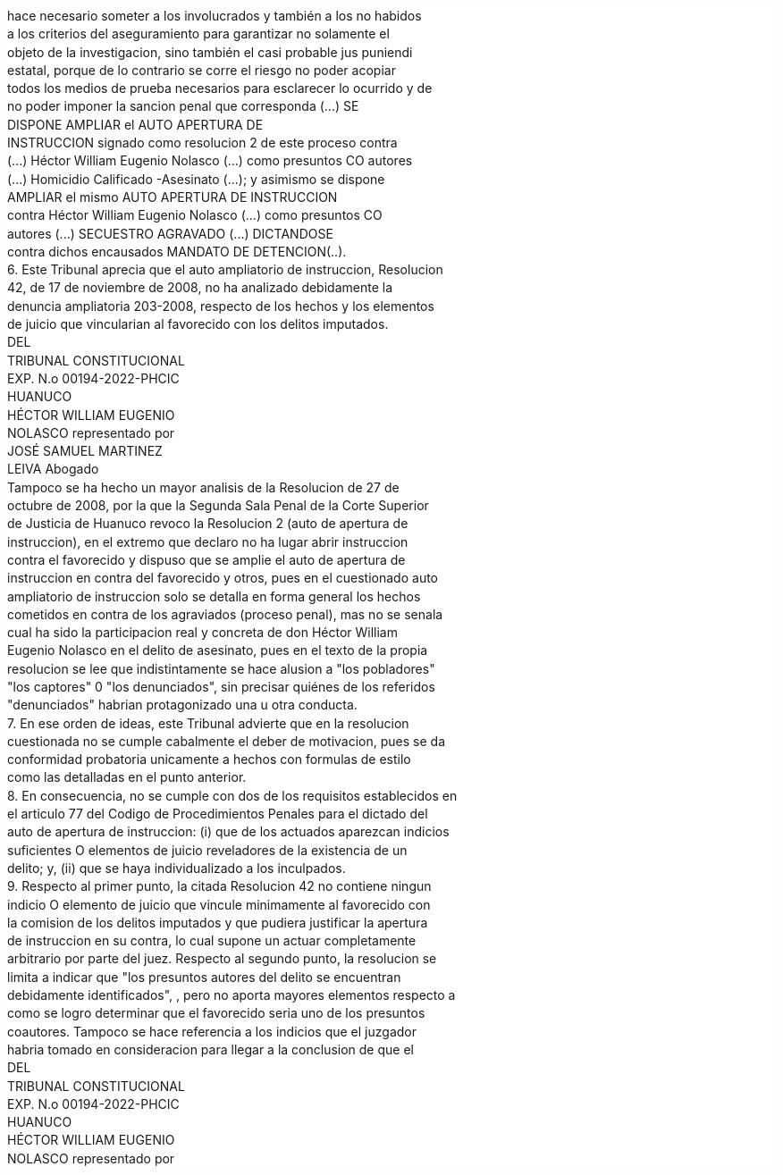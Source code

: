 hace necesario someter a los involucrados y también a los no habidos  
a los criterios del aseguramiento para garantizar no solamente el  
objeto de la investigacion, sino también el casi probable jus puniendi  
estatal, porque de lo contrario se corre el riesgo no poder acopiar  
todos los medios de prueba necesarios para esclarecer lo ocurrido y de  
no poder imponer la sancion penal que corresponda (...) SE  
DISPONE AMPLIAR el AUTO APERTURA DE  
INSTRUCCION signado como resolucion 2 de este proceso contra  
(...) Héctor William Eugenio Nolasco (...) como presuntos CO autores  
(...) Homicidio Calificado -Asesinato (...); y asimismo se dispone  
AMPLIAR el mismo AUTO APERTURA DE INSTRUCCION  
contra Héctor William Eugenio Nolasco (...) como presuntos CO  
autores (...) SECUESTRO AGRAVADO (...) DICTANDOSE  
contra dichos encausados MANDATO DE DETENCION(..).  
6. Este Tribunal aprecia que el auto ampliatorio de instruccion, Resolucion  
42, de 17 de noviembre de 2008, no ha analizado debidamente la  
denuncia ampliatoria 203-2008, respecto de los hechos y los elementos  
de juicio que vincularian al favorecido con los delitos imputados.  
DEL  
TRIBUNAL CONSTITUCIONAL  
EXP. N.o 00194-2022-PHCIC  
HUANUCO  
HÉCTOR WILLIAM EUGENIO  
NOLASCO representado por  
JOSÉ SAMUEL MARTINEZ  
LEIVA Abogado  
Tampoco se ha hecho un mayor analisis de la Resolucion de 27 de  
octubre de 2008, por la que la Segunda Sala Penal de la Corte Superior  
de Justicia de Huanuco revoco la Resolucion 2 (auto de apertura de  
instruccion), en el extremo que declaro no ha lugar abrir instruccion  
contra el favorecido y dispuso que se amplie el auto de apertura de  
instruccion en contra del favorecido y otros, pues en el cuestionado auto  
ampliatorio de instruccion solo se detalla en forma general los hechos  
cometidos en contra de los agraviados (proceso penal), mas no se senala  
cual ha sido la participacion real y concreta de don Héctor William  
Eugenio Nolasco en el delito de asesinato, pues en el texto de la propia  
resolucion se lee que indistintamente se hace alusion a "los pobladores"  
"los captores" 0 "los denunciados", sin precisar quiénes de los referidos  
"denunciados" habrian protagonizado una u otra conducta.  
7. En ese orden de ideas, este Tribunal advierte que en la resolucion  
cuestionada no se cumple cabalmente el deber de motivacion, pues se da  
conformidad probatoria unicamente a hechos con formulas de estilo  
como las detalladas en el punto anterior.  
8. En consecuencia, no se cumple con dos de los requisitos establecidos en  
el articulo 77 del Codigo de Procedimientos Penales para el dictado del  
auto de apertura de instruccion: (i) que de los actuados aparezcan indicios  
suficientes O elementos de juicio reveladores de la existencia de un  
delito; y, (ii) que se haya individualizado a los inculpados.  
9. Respecto al primer punto, la citada Resolucion 42 no contiene ningun  
indicio O elemento de juicio que vincule minimamente al favorecido con  
la comision de los delitos imputados y que pudiera justificar la apertura  
de instruccion en su contra, lo cual supone un actuar completamente  
arbitrario por parte del juez. Respecto al segundo punto, la resolucion se  
limita a indicar que "los presuntos autores del delito se encuentran  
debidamente identificados", , pero no aporta mayores elementos respecto a  
como se logro determinar que el favorecido seria uno de los presuntos  
coautores. Tampoco se hace referencia a los indicios que el juzgador  
habria tomado en consideracion para llegar a la conclusion de que el  
DEL  
TRIBUNAL CONSTITUCIONAL  
EXP. N.o 00194-2022-PHCIC  
HUANUCO  
HÉCTOR WILLIAM EUGENIO  
NOLASCO representado por  